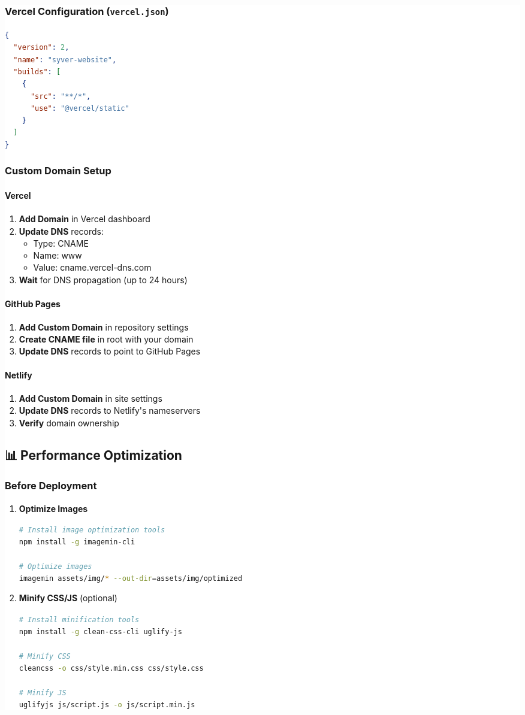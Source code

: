 ### Vercel Configuration (`vercel.json`)
```json
{
  "version": 2,
  "name": "syver-website",
  "builds": [
    {
      "src": "**/*",
      "use": "@vercel/static"
    }
  ]
}
```

### Custom Domain Setup

#### Vercel
1. **Add Domain** in Vercel dashboard
2. **Update DNS** records:
   - Type: CNAME
   - Name: www
   - Value: cname.vercel-dns.com
3. **Wait** for DNS propagation (up to 24 hours)

#### GitHub Pages
1. **Add Custom Domain** in repository settings
2. **Create CNAME file** in root with your domain
3. **Update DNS** records to point to GitHub Pages

#### Netlify
1. **Add Custom Domain** in site settings
2. **Update DNS** records to Netlify's nameservers
3. **Verify** domain ownership

## 📊 Performance Optimization

### Before Deployment
1. **Optimize Images**
   ```bash
   # Install image optimization tools
   npm install -g imagemin-cli
   
   # Optimize images
   imagemin assets/img/* --out-dir=assets/img/optimized
   ```

2. **Minify CSS/JS** (optional)
   ```bash
   # Install minification tools
   npm install -g clean-css-cli uglify-js
   
   # Minify CSS
   cleancss -o css/style.min.css css/style.css
   
   # Minify JS
   uglifyjs js/script.js -o js/script.min.js
   ```
